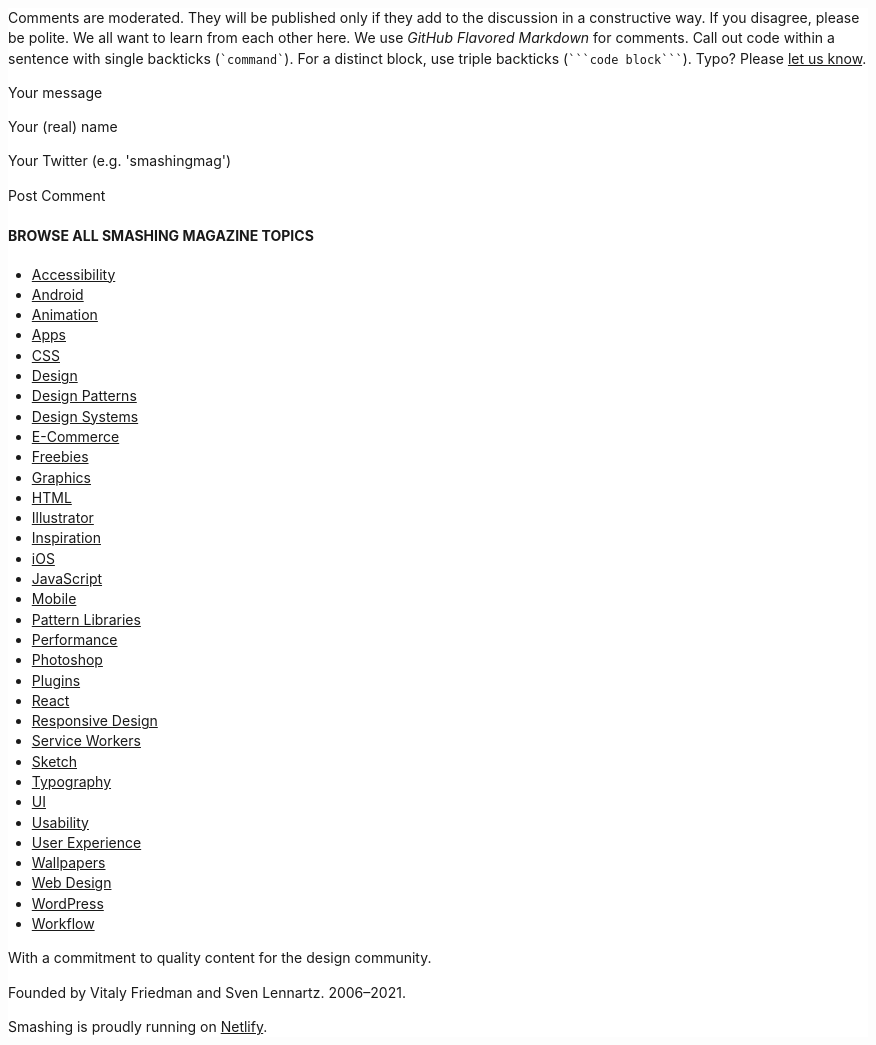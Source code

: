 Comments are moderated. They will be published only if they add to the discussion in a constructive way. If you disagree, please be polite. We all want to learn from each other here. We use _GitHub Flavored Markdown_ for comments. Call out code within a sentence with single backticks (`` `command` ``). For a distinct block, use triple backticks (` ```code block``` `). Typo? Please [let us know](https://www.smashingmagazine.com/contact/).

Your message

Your (real) name

Your Twitter (e.g. 'smashingmag')

Post Comment

#### BROWSE ALL SMASHING MAGAZINE TOPICS

-   [Accessibility](https://www.smashingmagazine.com/category/accessibility)
-   [Android](https://www.smashingmagazine.com/category/android)
-   [Animation](https://www.smashingmagazine.com/category/animation)
-   [Apps](https://www.smashingmagazine.com/category/apps)
-   [CSS](https://www.smashingmagazine.com/category/css)
-   [Design](https://www.smashingmagazine.com/category/design)
-   [Design Patterns](https://www.smashingmagazine.com/category/design-patterns)
-   [Design Systems](https://www.smashingmagazine.com/category/design-systems)
-   [E-Commerce](https://www.smashingmagazine.com/category/e-commerce)
-   [Freebies](https://www.smashingmagazine.com/category/freebies)
-   [Graphics](https://www.smashingmagazine.com/category/graphics)
-   [HTML](https://www.smashingmagazine.com/category/html)
-   [Illustrator](https://www.smashingmagazine.com/category/illustrator)
-   [Inspiration](https://www.smashingmagazine.com/category/inspiration)
-   [iOS](https://www.smashingmagazine.com/category/ios)
-   [JavaScript](https://www.smashingmagazine.com/category/javascript)
-   [Mobile](https://www.smashingmagazine.com/category/mobile)
-   [Pattern Libraries](https://www.smashingmagazine.com/category/pattern-libraries)
-   [Performance](https://www.smashingmagazine.com/category/performance)
-   [Photoshop](https://www.smashingmagazine.com/category/photoshop)
-   [Plugins](https://www.smashingmagazine.com/category/plugins)
-   [React](https://www.smashingmagazine.com/category/react)
-   [Responsive Design](https://www.smashingmagazine.com/category/responsive-design)
-   [Service Workers](https://www.smashingmagazine.com/category/service-workers)
-   [Sketch](https://www.smashingmagazine.com/category/sketch)
-   [Typography](https://www.smashingmagazine.com/category/typography)
-   [UI](https://www.smashingmagazine.com/category/ui)
-   [Usability](https://www.smashingmagazine.com/category/usability)
-   [User Experience](https://www.smashingmagazine.com/category/user-experience)
-   [Wallpapers](https://www.smashingmagazine.com/category/wallpapers)
-   [Web Design](https://www.smashingmagazine.com/category/web-design)
-   [WordPress](https://www.smashingmagazine.com/category/wordpress)
-   [Workflow](https://www.smashingmagazine.com/category/workflow)

With a commitment to quality content for the design community.

Founded by Vitaly Friedman and Sven Lennartz. 2006–2021.

Smashing is proudly running on [Netlify](https://www.netlify.com/?utm_source=link&utm_medium=parter&utm_campaign=sm-footer).
